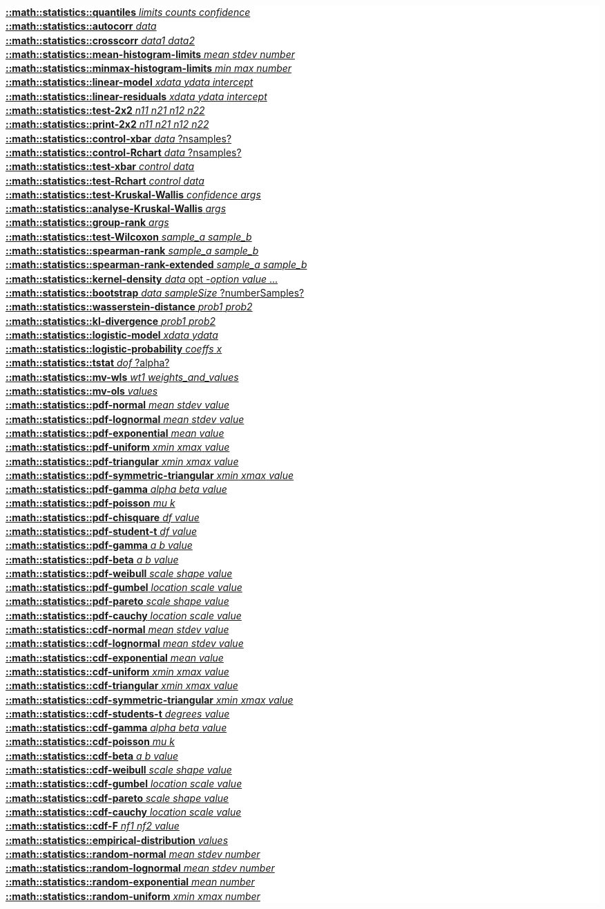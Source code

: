 [__::math::statistics::quantiles__ *limits* *counts* *confidence*](#23)  
[__::math::statistics::autocorr__ *data*](#24)  
[__::math::statistics::crosscorr__ *data1* *data2*](#25)  
[__::math::statistics::mean\-histogram\-limits__ *mean* *stdev* *number*](#26)  
[__::math::statistics::minmax\-histogram\-limits__ *min* *max* *number*](#27)  
[__::math::statistics::linear\-model__ *xdata* *ydata* *intercept*](#28)  
[__::math::statistics::linear\-residuals__ *xdata* *ydata* *intercept*](#29)  
[__::math::statistics::test\-2x2__ *n11* *n21* *n12* *n22*](#30)  
[__::math::statistics::print\-2x2__ *n11* *n21* *n12* *n22*](#31)  
[__::math::statistics::control\-xbar__ *data* ?nsamples?](#32)  
[__::math::statistics::control\-Rchart__ *data* ?nsamples?](#33)  
[__::math::statistics::test\-xbar__ *control* *data*](#34)  
[__::math::statistics::test\-Rchart__ *control* *data*](#35)  
[__::math::statistics::test\-Kruskal\-Wallis__ *confidence* *args*](#36)  
[__::math::statistics::analyse\-Kruskal\-Wallis__ *args*](#37)  
[__::math::statistics::group\-rank__ *args*](#38)  
[__::math::statistics::test\-Wilcoxon__ *sample\_a* *sample\_b*](#39)  
[__::math::statistics::spearman\-rank__ *sample\_a* *sample\_b*](#40)  
[__::math::statistics::spearman\-rank\-extended__ *sample\_a* *sample\_b*](#41)  
[__::math::statistics::kernel\-density__ *data* opt *\-option value* \.\.\.](#42)  
[__::math::statistics::bootstrap__ *data* *sampleSize* ?numberSamples?](#43)  
[__::math::statistics::wasserstein\-distance__ *prob1* *prob2*](#44)  
[__::math::statistics::kl\-divergence__ *prob1* *prob2*](#45)  
[__::math::statistics::logistic\-model__ *xdata* *ydata*](#46)  
[__::math::statistics::logistic\-probability__ *coeffs* *x*](#47)  
[__::math::statistics::tstat__ *dof* ?alpha?](#48)  
[__::math::statistics::mv\-wls__ *wt1* *weights\_and\_values*](#49)  
[__::math::statistics::mv\-ols__ *values*](#50)  
[__::math::statistics::pdf\-normal__ *mean* *stdev* *value*](#51)  
[__::math::statistics::pdf\-lognormal__ *mean* *stdev* *value*](#52)  
[__::math::statistics::pdf\-exponential__ *mean* *value*](#53)  
[__::math::statistics::pdf\-uniform__ *xmin* *xmax* *value*](#54)  
[__::math::statistics::pdf\-triangular__ *xmin* *xmax* *value*](#55)  
[__::math::statistics::pdf\-symmetric\-triangular__ *xmin* *xmax* *value*](#56)  
[__::math::statistics::pdf\-gamma__ *alpha* *beta* *value*](#57)  
[__::math::statistics::pdf\-poisson__ *mu* *k*](#58)  
[__::math::statistics::pdf\-chisquare__ *df* *value*](#59)  
[__::math::statistics::pdf\-student\-t__ *df* *value*](#60)  
[__::math::statistics::pdf\-gamma__ *a* *b* *value*](#61)  
[__::math::statistics::pdf\-beta__ *a* *b* *value*](#62)  
[__::math::statistics::pdf\-weibull__ *scale* *shape* *value*](#63)  
[__::math::statistics::pdf\-gumbel__ *location* *scale* *value*](#64)  
[__::math::statistics::pdf\-pareto__ *scale* *shape* *value*](#65)  
[__::math::statistics::pdf\-cauchy__ *location* *scale* *value*](#66)  
[__::math::statistics::cdf\-normal__ *mean* *stdev* *value*](#67)  
[__::math::statistics::cdf\-lognormal__ *mean* *stdev* *value*](#68)  
[__::math::statistics::cdf\-exponential__ *mean* *value*](#69)  
[__::math::statistics::cdf\-uniform__ *xmin* *xmax* *value*](#70)  
[__::math::statistics::cdf\-triangular__ *xmin* *xmax* *value*](#71)  
[__::math::statistics::cdf\-symmetric\-triangular__ *xmin* *xmax* *value*](#72)  
[__::math::statistics::cdf\-students\-t__ *degrees* *value*](#73)  
[__::math::statistics::cdf\-gamma__ *alpha* *beta* *value*](#74)  
[__::math::statistics::cdf\-poisson__ *mu* *k*](#75)  
[__::math::statistics::cdf\-beta__ *a* *b* *value*](#76)  
[__::math::statistics::cdf\-weibull__ *scale* *shape* *value*](#77)  
[__::math::statistics::cdf\-gumbel__ *location* *scale* *value*](#78)  
[__::math::statistics::cdf\-pareto__ *scale* *shape* *value*](#79)  
[__::math::statistics::cdf\-cauchy__ *location* *scale* *value*](#80)  
[__::math::statistics::cdf\-F__ *nf1* *nf2* *value*](#81)  
[__::math::statistics::empirical\-distribution__ *values*](#82)  
[__::math::statistics::random\-normal__ *mean* *stdev* *number*](#83)  
[__::math::statistics::random\-lognormal__ *mean* *stdev* *number*](#84)  
[__::math::statistics::random\-exponential__ *mean* *number*](#85)  
[__::math::statistics::random\-uniform__ *xmin* *xmax* *number*](#86)  
